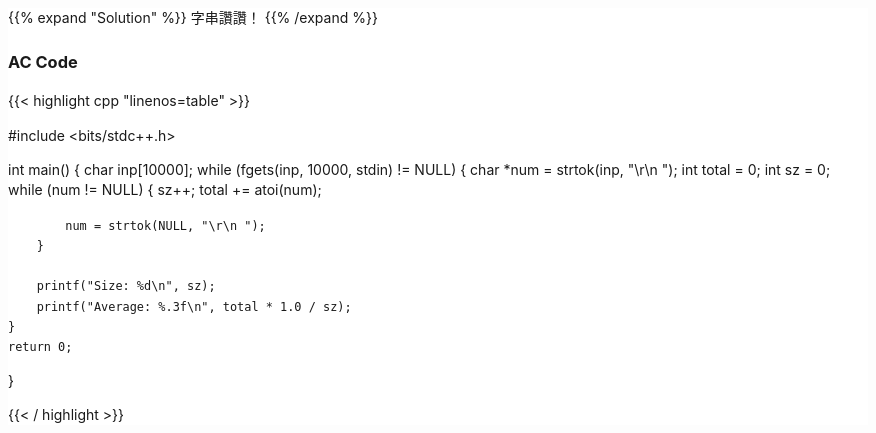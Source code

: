 {{% expand "Solution" %}}
字串讚讚！
{{% /expand %}}

### AC Code 

{{< highlight cpp "linenos=table" >}}

#include <bits/stdc++.h>

int main()
{
    char inp[10000];
    while (fgets(inp, 10000, stdin) != NULL) {
        char *num = strtok(inp, "\r\n ");
        int total = 0;
        int sz = 0;
        while (num != NULL) {
            sz++;
            total += atoi(num);

            num = strtok(NULL, "\r\n ");
        }

        printf("Size: %d\n", sz);
        printf("Average: %.3f\n", total * 1.0 / sz);
    }
    return 0;
}

{{< / highlight >}}